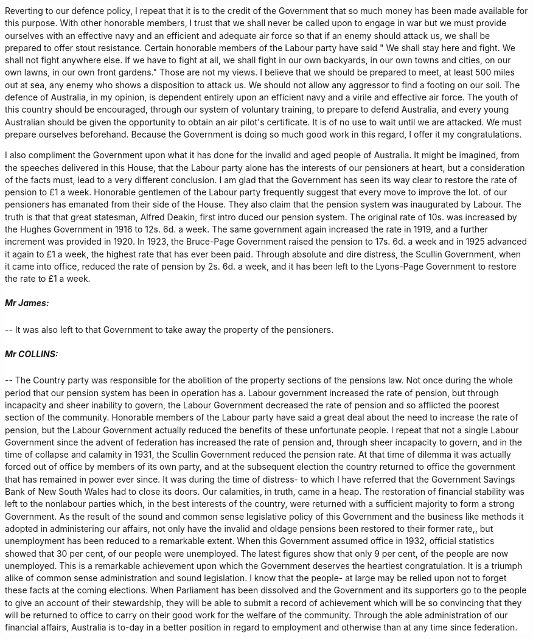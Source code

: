 Reverting to our defence policy, I repeat that it is to the credit of the Government that so much money has been made available for this  purpose. With other honorable members, I trust that we shall never be called upon to engage in war but we must provide ourselves with an effective navy and an efficient and adequate air force so that if an enemy should attack us, we shall be prepared to offer stout resistance. Certain honorable members of the Labour party have said " We shall stay here and fight. We shall not fight anywhere else. If we have to fight at all, we shall fight in our own backyards, in our own towns and cities, on our own lawns, in our own front gardens." Those are not my views. I believe that we should be prepared to meet, at least 500 miles out at sea, any enemy who shows a disposition to attack us. We should not allow any aggressor to find a footing on our soil. The defence of Australia, in my opinion, is dependent entirely upon an efficient navy and a virile and effective air force. The youth of this country should be encouraged, through our system of voluntary training, to prepare to defend Australia, and every young Australian should be given the opportunity to obtain an air pilot's certificate. It is of no use to wait until we are attacked. We must prepare ourselves beforehand. Because the Government is doing so much good work in this regard, I offer it my congratulations. 

I also compliment the Government upon what it has done for the invalid and aged people of Australia. It might be imagined, from the speeches delivered in this House, that the Labour party alone has the interests of our pensioners at heart, but a consideration of the facts must, lead to a very different conclusion. I am glad that the Government has seen its way clear to restore the rate of pension to £1 a week. Honorable gentlemen of the Labour party frequently suggest that every move to improve the lot. of our pensioners has emanated from their side of the House. They also claim that the pension system was inaugurated by Labour. The truth is that that great statesman, Alfred Deakin, first intro duced our pension system. The original rate of 10s. was increased by the Hughes Government in 1916 to 12s. 6d. a week. The same government again increased the rate in 1919, and a further increment was provided in 1920. In 1923, the Bruce-Page Government raised the pension to 17s. 6d. a week and in 1925 advanced it again to £1 a week, the highest rate that has ever been paid. Through absolute and dire distress, the Scullin Government, when it came into office, reduced the rate of pension by 2s. 6d. a week, and it has been left to the Lyons-Page Government to restore the rate to £1 a week. 

##### Mr James:

-- It was also left to that Government to take away the property of the pensioners. 

##### Mr COLLINS:

-- The Country party was responsible for the abolition of the property sections of the pensions law. Not once during the whole period that our pension system has been in operation has a. Labour government increased the rate of pension, but through incapacity and sheer inability to govern, the Labour Government decreased the rate of pension and so afflicted the poorest section of the community. Honorable members of the Labour party have said a great deal about the need to increase the rate of pension, but the Labour Government actually reduced the benefits of these unfortunate people. I repeat that not a single Labour Government since the advent of federation has increased the rate of pension and, through sheer incapacity to govern, and in the time of collapse and calamity in 1931, the Scullin Government reduced the pension rate. At that time of dilemma it was actually forced out of office by members of its own party, and at the subsequent election the country returned to office the government that has remained in power ever since. It was during the time of distress- to which I have referred that the Government Savings Bank of New South Wales had to close its doors. Our calamities, in truth, came in a heap. The restoration of financial stability was left to the nonlabour parties which, in the best interests of the country, were returned with a sufficient majority to form a strong Government. As the result of the sound and common sense legislative policy of  this Government and the business like methods it adopted in administering our affairs, not only have the invalid and oldage pensions been restored to their former rate,, but unemployment has been reduced to a remarkable extent. When this Government assumed office in 1932, official statistics showed that 30 per cent, of our people were unemployed. The latest figures show that only 9 per cent, of the people are now unemployed. This is a remarkable achievement upon which the Government deserves the heartiest congratulation. It is a triumph alike of common sense administration and sound legislation. I know that the people- at large may be relied upon not to forget these facts at the coming elections. When Parliament has been dissolved and the Government and its supporters go to the people to give an account of their stewardship, they will be able to submit a record of achievement which will be so convincing that they will be returned to office to carry on their good work for the welfare of the community. Through the able administration of our financial affairs, Australia is to-day in a better position in regard to employment and otherwise than at any time since federation. 
